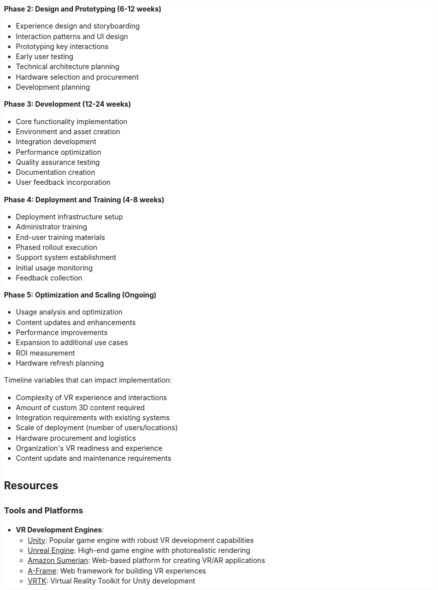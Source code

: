 **Phase 2: Design and Prototyping (6-12 weeks)**
- Experience design and storyboarding
- Interaction patterns and UI design
- Prototyping key interactions
- Early user testing
- Technical architecture planning
- Hardware selection and procurement
- Development planning

**Phase 3: Development (12-24 weeks)**
- Core functionality implementation
- Environment and asset creation
- Integration development
- Performance optimization
- Quality assurance testing
- Documentation creation
- User feedback incorporation

**Phase 4: Deployment and Training (4-8 weeks)**
- Deployment infrastructure setup
- Administrator training
- End-user training materials
- Phased rollout execution
- Support system establishment
- Initial usage monitoring
- Feedback collection

**Phase 5: Optimization and Scaling (Ongoing)**
- Usage analysis and optimization
- Content updates and enhancements
- Performance improvements
- Expansion to additional use cases
- ROI measurement
- Hardware refresh planning

Timeline variables that can impact implementation:
- Complexity of VR experience and interactions
- Amount of custom 3D content required
- Integration requirements with existing systems
- Scale of deployment (number of users/locations)
- Hardware procurement and logistics
- Organization's VR readiness and experience
- Content update and maintenance requirements

## Resources

### Tools and Platforms

- **VR Development Engines**:
  - [Unity](https://unity.com): Popular game engine with robust VR development capabilities
  - [Unreal Engine](https://unrealengine.com): High-end game engine with photorealistic rendering
  - [Amazon Sumerian](https://aws.amazon.com/sumerian): Web-based platform for creating VR/AR applications
  - [A-Frame](https://aframe.io): Web framework for building VR experiences
  - [VRTK](https://vrtoolkit.readme.io): Virtual Reality Toolkit for Unity development
